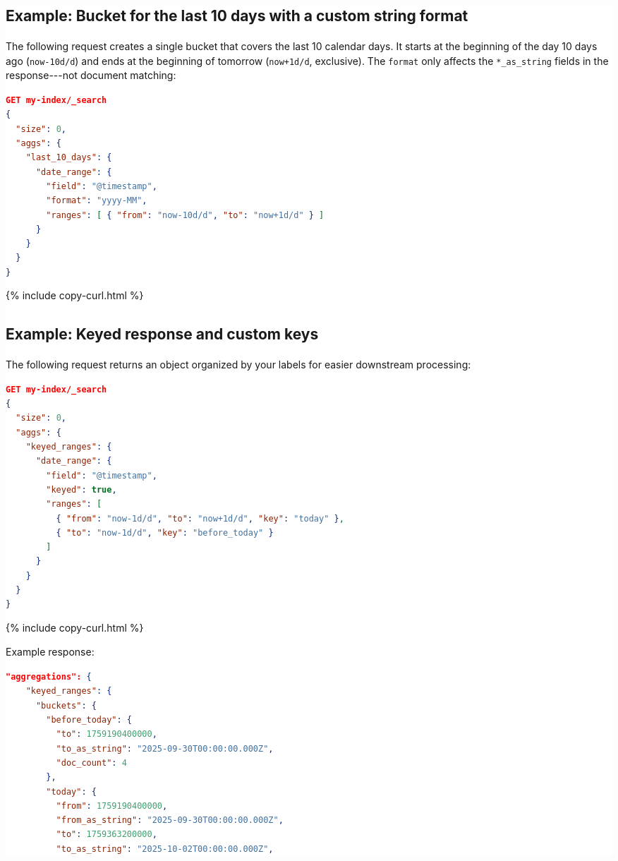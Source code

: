 ## Example: Bucket for the last 10 days with a custom string format

The following request creates a single bucket that covers the last 10 calendar days. It starts at the beginning of the day 10 days ago (`now-10d/d`) and ends at the beginning of tomorrow (`now+1d/d`, exclusive). The `format` only affects the `*_as_string` fields in the response---not document matching:

```json
GET my-index/_search
{
  "size": 0,
  "aggs": {
    "last_10_days": {
      "date_range": {
        "field": "@timestamp",
        "format": "yyyy-MM",
        "ranges": [ { "from": "now-10d/d", "to": "now+1d/d" } ]
      }
    }
  }
}
```
{% include copy-curl.html %}

## Example: Keyed response and custom keys

The following request returns an object organized by your labels for easier downstream processing:

```json
GET my-index/_search
{
  "size": 0,
  "aggs": {
    "keyed_ranges": {
      "date_range": {
        "field": "@timestamp",
        "keyed": true,
        "ranges": [
          { "from": "now-1d/d", "to": "now+1d/d", "key": "today" },
          { "to": "now-1d/d", "key": "before_today" }
        ]
      }
    }
  }
}
```
{% include copy-curl.html %}

Example response:

```json
"aggregations": {
    "keyed_ranges": {
      "buckets": {
        "before_today": {
          "to": 1759190400000,
          "to_as_string": "2025-09-30T00:00:00.000Z",
          "doc_count": 4
        },
        "today": {
          "from": 1759190400000,
          "from_as_string": "2025-09-30T00:00:00.000Z",
          "to": 1759363200000,
          "to_as_string": "2025-10-02T00:00:00.000Z",
```